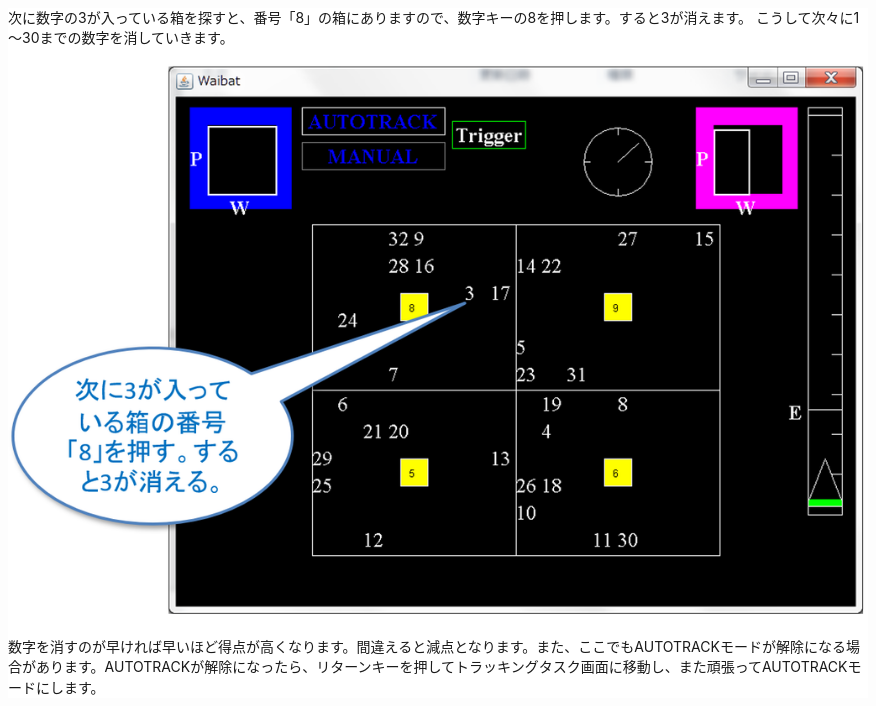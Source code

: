 次に数字の3が入っている箱を探すと、番号「8」の箱にありますので、数字キーの8を押します。すると3が消えます。
こうして次々に1～30までの数字を消していきます。

![waibat画面説明](https://github.com/yasutakeyohei/waibat/blob/main/readme-imgs/016.png)

数字を消すのが早ければ早いほど得点が高くなります。間違えると減点となります。また、ここでもAUTOTRACKモードが解除になる場合があります。AUTOTRACKが解除になったら、リターンキーを押してトラッキングタスク画面に移動し、また頑張ってAUTOTRACKモードにします。
